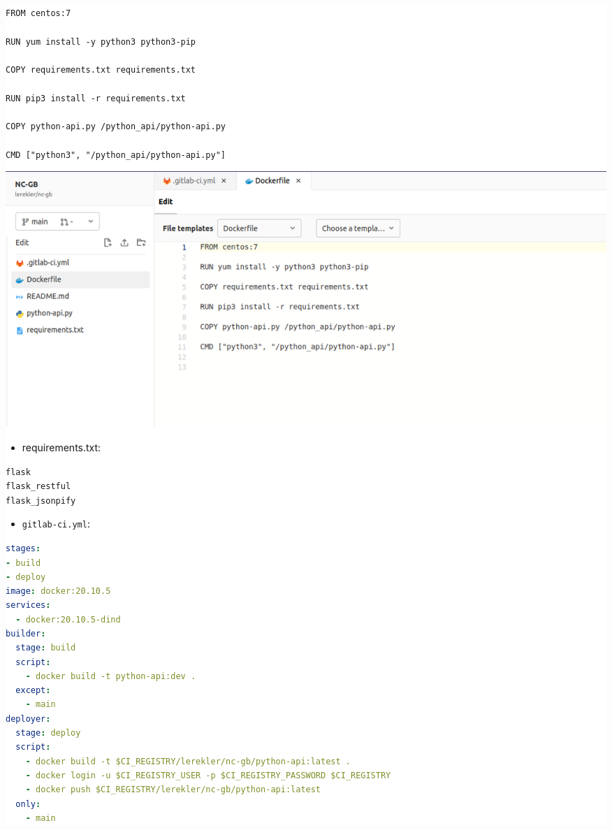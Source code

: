 ```shell
FROM centos:7

RUN yum install -y python3 python3-pip 

COPY requirements.txt requirements.txt

RUN pip3 install -r requirements.txt

COPY python-api.py /python_api/python-api.py

CMD ["python3", "/python_api/python-api.py"]
```


![05](pictures/05.png)

* requirements.txt:

```shell
flask
flask_restful
flask_jsonpify
```

* `gitlab-ci.yml`:

```yaml
stages:
- build
- deploy
image: docker:20.10.5
services:
  - docker:20.10.5-dind
builder: 
  stage: build
  script:
    - docker build -t python-api:dev .
  except:
    - main
deployer:
  stage: deploy
  script:
    - docker build -t $CI_REGISTRY/lerekler/nc-gb/python-api:latest .
    - docker login -u $CI_REGISTRY_USER -p $CI_REGISTRY_PASSWORD $CI_REGISTRY
    - docker push $CI_REGISTRY/lerekler/nc-gb/python-api:latest
  only:
    - main
```